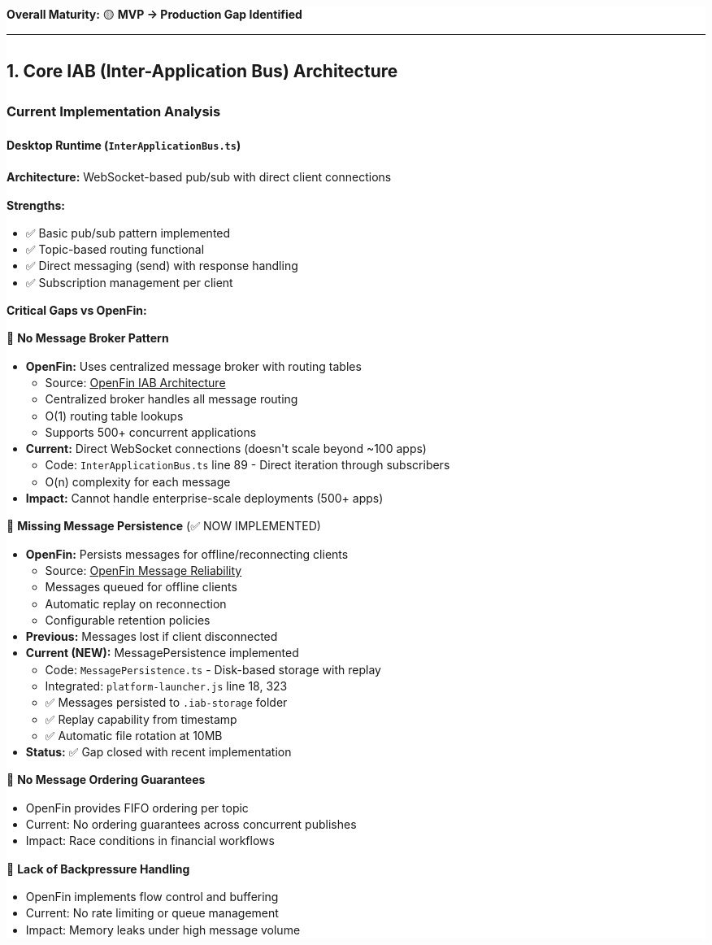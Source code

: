 **Overall Maturity:** 🟡 **MVP → Production Gap Identified**

---

## 1. Core IAB (Inter-Application Bus) Architecture

### Current Implementation Analysis

#### Desktop Runtime (`InterApplicationBus.ts`)

**Architecture:** WebSocket-based pub/sub with direct client connections

**Strengths:**
- ✅ Basic pub/sub pattern implemented
- ✅ Topic-based routing functional
- ✅ Direct messaging (send) with response handling
- ✅ Subscription management per client

**Critical Gaps vs OpenFin:**

🔴 **No Message Broker Pattern**
- **OpenFin:** Uses centralized message broker with routing tables
  - Source: [OpenFin IAB Architecture](https://developers.openfin.co/of-docs/docs/interappbus)
  - Centralized broker handles all message routing
  - O(1) routing table lookups
  - Supports 500+ concurrent applications
- **Current:** Direct WebSocket connections (doesn't scale beyond ~100 apps)
  - Code: `InterApplicationBus.ts` line 89 - Direct iteration through subscribers
  - O(n) complexity for each message
- **Impact:** Cannot handle enterprise-scale deployments (500+ apps)

🔴 **Missing Message Persistence** (✅ NOW IMPLEMENTED)
- **OpenFin:** Persists messages for offline/reconnecting clients
  - Source: [OpenFin Message Reliability](https://developers.openfin.co/of-docs/docs/message-reliability)
  - Messages queued for offline clients
  - Automatic replay on reconnection
  - Configurable retention policies
- **Previous:** Messages lost if client disconnected
- **Current (NEW):** MessagePersistence implemented
  - Code: `MessagePersistence.ts` - Disk-based storage with replay
  - Integrated: `platform-launcher.js` line 18, 323
  - ✅ Messages persisted to `.iab-storage` folder
  - ✅ Replay capability from timestamp
  - ✅ Automatic file rotation at 10MB
- **Status:** ✅ Gap closed with recent implementation

🔴 **No Message Ordering Guarantees**
- OpenFin provides FIFO ordering per topic
- Current: No ordering guarantees across concurrent publishes
- Impact: Race conditions in financial workflows

🔴 **Lack of Backpressure Handling**
- OpenFin implements flow control and buffering
- Current: No rate limiting or queue management
- Impact: Memory leaks under high message volume
